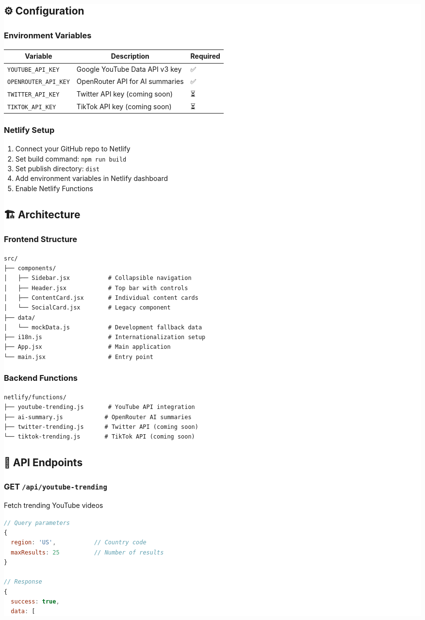 ## ⚙️ Configuration

### Environment Variables

| Variable | Description | Required |
|----------|-------------|----------|
| `YOUTUBE_API_KEY` | Google YouTube Data API v3 key | ✅ |
| `OPENROUTER_API_KEY` | OpenRouter API for AI summaries | ✅ |
| `TWITTER_API_KEY` | Twitter API key (coming soon) | ⏳ |
| `TIKTOK_API_KEY` | TikTok API key (coming soon) | ⏳ |

### Netlify Setup
1. Connect your GitHub repo to Netlify
2. Set build command: `npm run build`
3. Set publish directory: `dist`
4. Add environment variables in Netlify dashboard
5. Enable Netlify Functions

## 🏗️ Architecture

### Frontend Structure
```
src/
├── components/
│   ├── Sidebar.jsx           # Collapsible navigation
│   ├── Header.jsx            # Top bar with controls
│   ├── ContentCard.jsx       # Individual content cards
│   └── SocialCard.jsx        # Legacy component
├── data/
│   └── mockData.js           # Development fallback data
├── i18n.js                   # Internationalization setup
├── App.jsx                   # Main application
└── main.jsx                  # Entry point
```

### Backend Functions
```
netlify/functions/
├── youtube-trending.js       # YouTube API integration
├── ai-summary.js            # OpenRouter AI summaries
├── twitter-trending.js      # Twitter API (coming soon)
└── tiktok-trending.js       # TikTok API (coming soon)
```

## 🔌 API Endpoints

### GET `/api/youtube-trending`
Fetch trending YouTube videos
```javascript
// Query parameters
{
  region: 'US',           // Country code
  maxResults: 25          // Number of results
}

// Response
{
  success: true,
  data: [
```